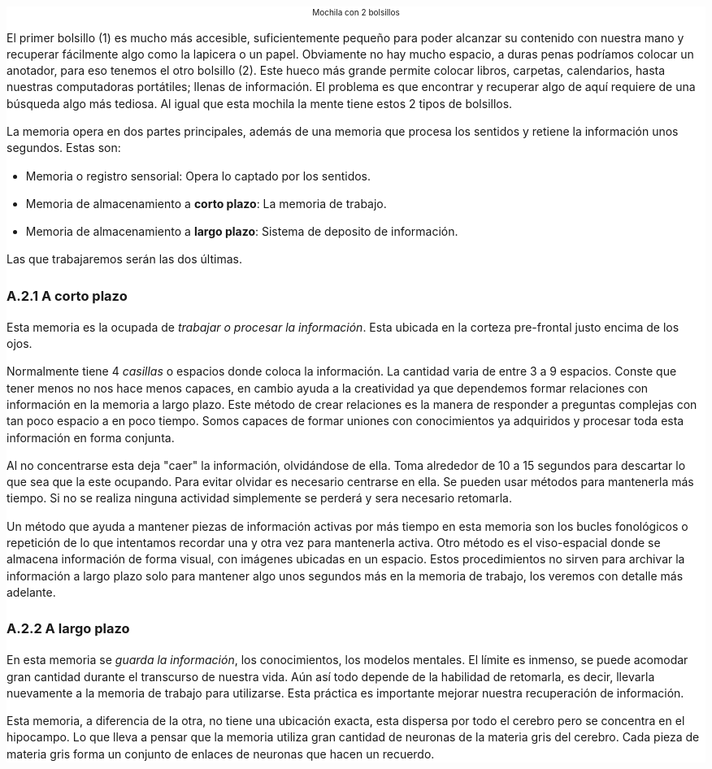   <figcaption style="font-size: 10px; text-align: center;">Mochila con 2 bolsillos</figcaption>

</div>

El primer bolsillo (1) es mucho más accesible, suficientemente pequeño para poder alcanzar su contenido con nuestra mano y recuperar fácilmente algo como la lapicera o un papel. Obviamente no hay mucho espacio, a duras penas podríamos colocar un anotador, para eso tenemos el otro bolsillo (2). Este hueco más grande permite colocar libros, carpetas, calendarios, hasta nuestras computadoras portátiles; llenas de información. El problema es que encontrar y recuperar algo de aquí requiere de una búsqueda algo más tediosa. Al igual que esta mochila la mente tiene estos 2 tipos de bolsillos.

La memoria opera en dos partes principales, además de una memoria que procesa los sentidos y retiene la información unos segundos. Estas son:

- Memoria o registro sensorial: Opera lo captado por los sentidos.

- Memoria de almacenamiento a **corto plazo**: La memoria de trabajo.

- Memoria de almacenamiento a **largo plazo**: Sistema de deposito de información.

Las que trabajaremos serán las dos últimas. 

### A.2.1 A corto plazo

Esta memoria es la ocupada de *trabajar o procesar la información*. Esta ubicada en la corteza pre-frontal justo encima de los ojos.

Normalmente tiene 4 *casillas* o espacios donde coloca la información. La cantidad varia de entre 3 a 9 espacios. Conste que tener menos no nos hace menos capaces, en cambio ayuda a la creatividad ya que dependemos formar relaciones con información en la memoria a largo plazo. Este método de crear relaciones es la manera de responder a preguntas complejas con tan poco espacio a en poco tiempo. Somos capaces de formar uniones con conocimientos ya adquiridos y procesar toda esta información en forma conjunta.

Al no concentrarse esta deja "caer" la información, olvidándose de ella. Toma alrededor de 10 a 15 segundos para descartar lo que sea que la este ocupando. Para evitar olvidar es necesario centrarse en ella. Se pueden usar métodos para mantenerla más tiempo. Si no se realiza ninguna actividad simplemente se perderá y sera necesario retomarla.

Un método que ayuda a mantener piezas de información activas por más tiempo en esta memoria son los bucles fonológicos o repetición de lo que intentamos recordar una y otra vez para mantenerla activa. Otro método es el viso-espacial donde se almacena información de forma visual, con imágenes ubicadas en un espacio. Estos procedimientos no sirven para archivar la información a largo plazo solo para mantener algo unos segundos más en la memoria de trabajo, los veremos con detalle más adelante.

### A.2.2 A largo plazo

En esta memoria se *guarda la información*, los conocimientos, los modelos mentales. El límite es inmenso, se puede acomodar gran cantidad durante el transcurso de nuestra vida. Aún así todo depende de la habilidad de retomarla, es decir, llevarla nuevamente a la memoria de trabajo para utilizarse. Esta práctica es importante mejorar nuestra recuperación de información.

Esta memoria, a diferencia de la otra, no tiene una ubicación exacta, esta dispersa por todo el cerebro pero se concentra en el hipocampo. Lo que lleva a pensar que la memoria utiliza gran cantidad de neuronas de la materia gris del cerebro. Cada pieza de materia gris forma un conjunto de enlaces de neuronas que hacen un recuerdo.
